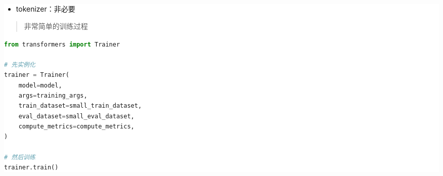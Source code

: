 - tokenizer：非必要



> 非常简单的训练过程



```python
from transformers import Trainer

# 先实例化
trainer = Trainer(
    model=model,
    args=training_args,
    train_dataset=small_train_dataset,
    eval_dataset=small_eval_dataset,
    compute_metrics=compute_metrics,
)

# 然后训练
trainer.train()
```

